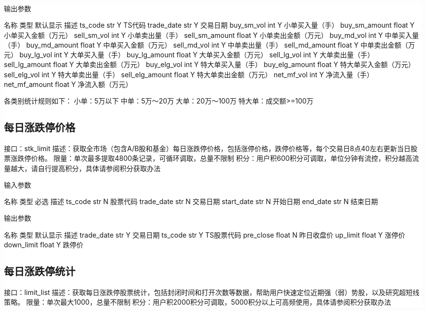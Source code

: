 
输出参数

名称	类型	默认显示	描述
ts_code	str	Y	TS代码
trade_date	str	Y	交易日期
buy_sm_vol	int	Y	小单买入量（手）
buy_sm_amount	float	Y	小单买入金额（万元）
sell_sm_vol	int	Y	小单卖出量（手）
sell_sm_amount	float	Y	小单卖出金额（万元）
buy_md_vol	int	Y	中单买入量（手）
buy_md_amount	float	Y	中单买入金额（万元）
sell_md_vol	int	Y	中单卖出量（手）
sell_md_amount	float	Y	中单卖出金额（万元）
buy_lg_vol	int	Y	大单买入量（手）
buy_lg_amount	float	Y	大单买入金额（万元）
sell_lg_vol	int	Y	大单卖出量（手）
sell_lg_amount	float	Y	大单卖出金额（万元）
buy_elg_vol	int	Y	特大单买入量（手）
buy_elg_amount	float	Y	特大单买入金额（万元）
sell_elg_vol	int	Y	特大单卖出量（手）
sell_elg_amount	float	Y	特大单卖出金额（万元）
net_mf_vol	int	Y	净流入量（手）
net_mf_amount	float	Y	净流入额（万元）

各类别统计规则如下：
小单：5万以下 中单：5万～20万 大单：20万～100万 特大单：成交额>=100万
## 每日涨跌停价格
接口：stk_limit
描述：获取全市场（包含A/B股和基金）每日涨跌停价格，包括涨停价格，跌停价格等，每个交易日8点40左右更新当日股票涨跌停价格。
限量：单次最多提取4800条记录，可循环调取，总量不限制
积分：用户积600积分可调取，单位分钟有流控，积分越高流量越大，请自行提高积分，具体请参阅积分获取办法



输入参数

名称	类型	必选	描述
ts_code	str	N	股票代码
trade_date	str	N	交易日期
start_date	str	N	开始日期
end_date	str	N	结束日期


输出参数

名称	类型	默认显示	描述
trade_date	str	Y	交易日期
ts_code	str	Y	TS股票代码
pre_close	float	N	昨日收盘价
up_limit	float	Y	涨停价
down_limit	float	Y	跌停价
## 每日涨跌停统计
接口：limit_list
描述：获取每日涨跌停股票统计，包括封闭时间和打开次数等数据，帮助用户快速定位近期强（弱）势股，以及研究超短线策略。
限量：单次最大1000，总量不限制
积分：用户积2000积分可调取，5000积分以上可高频使用，具体请参阅积分获取办法
